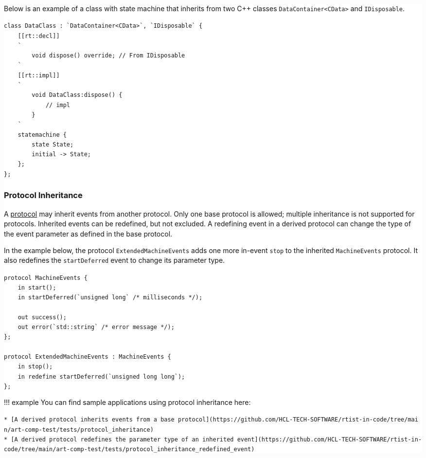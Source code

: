 Below is an example of a class with state machine that inherits from two C++ classes `DataContainer<CData>` and `IDisposable`. 

``` art
class DataClass : `DataContainer<CData>`, `IDisposable` {
    [[rt::decl]]
    `
        void dispose() override; // From IDisposable
    `
    [[rt::impl]]
    `
        void DataClass:dispose() {
            // impl
        }
    `
    statemachine {
        state State;
        initial -> State;
    };
};
```

### Protocol Inheritance
A [protocol](#protocol-and-event) may inherit events from another protocol. Only one base protocol is allowed; multiple inheritance is not supported for protocols. Inherited events can be redefined, but not excluded. A redefining event in a derived protocol can change the type of the event parameter as defined in the base protocol.

In the example below, the protocol `ExtendedMachineEvents` adds one more in-event `stop` to the inherited `MachineEvents` protocol. It also redefines the `startDeferred` event to change its parameter type.

``` art
protocol MachineEvents {
    in start();
    in startDeferred(`unsigned long` /* milliseconds */);

    out success();
    out error(`std::string` /* error message */);
};

protocol ExtendedMachineEvents : MachineEvents {
    in stop();
    in redefine startDeferred(`unsigned long long`);
};
```

!!! example
    You can find sample applications using protocol inheritance here:

    * [A derived protocol inherits events from a base protocol](https://github.com/HCL-TECH-SOFTWARE/rtist-in-code/tree/main/art-comp-test/tests/protocol_inheritance)
    * [A derived protocol redefines the parameter type of an inherited event](https://github.com/HCL-TECH-SOFTWARE/rtist-in-code/tree/main/art-comp-test/tests/protocol_inheritance_redefined_event)
